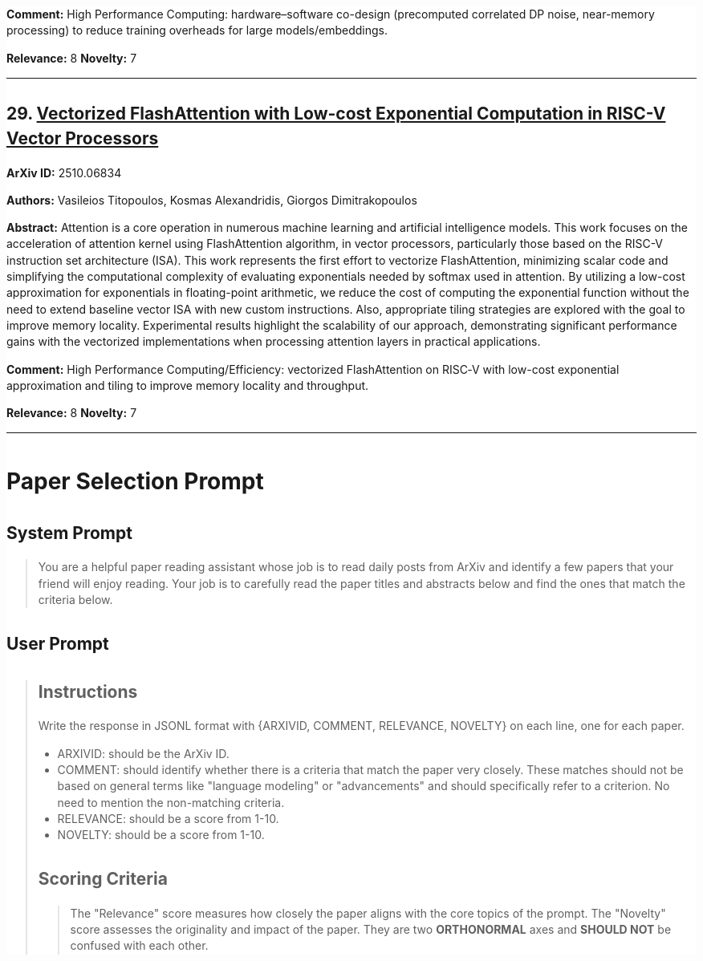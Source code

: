 **Comment:** High Performance Computing: hardware–software co-design (precomputed correlated DP noise, near-memory processing) to reduce training overheads for large models/embeddings.

**Relevance:** 8
**Novelty:** 7

---

## 29. [Vectorized FlashAttention with Low-cost Exponential Computation in RISC-V Vector Processors](https://arxiv.org/abs/2510.06834) <a id="link29"></a>

**ArXiv ID:** 2510.06834

**Authors:** Vasileios Titopoulos, Kosmas Alexandridis, Giorgos Dimitrakopoulos

**Abstract:** Attention is a core operation in numerous machine learning and artificial intelligence models. This work focuses on the acceleration of attention kernel using FlashAttention algorithm, in vector processors, particularly those based on the RISC-V instruction set architecture (ISA). This work represents the first effort to vectorize FlashAttention, minimizing scalar code and simplifying the computational complexity of evaluating exponentials needed by softmax used in attention. By utilizing a low-cost approximation for exponentials in floating-point arithmetic, we reduce the cost of computing the exponential function without the need to extend baseline vector ISA with new custom instructions. Also, appropriate tiling strategies are explored with the goal to improve memory locality. Experimental results highlight the scalability of our approach, demonstrating significant performance gains with the vectorized implementations when processing attention layers in practical applications.

**Comment:** High Performance Computing/Efficiency: vectorized FlashAttention on RISC‑V with low-cost exponential approximation and tiling to improve memory locality and throughput.

**Relevance:** 8
**Novelty:** 7

---

# Paper Selection Prompt

## System Prompt

> You are a helpful paper reading assistant whose job is to read daily posts from ArXiv and identify a few papers that your friend will enjoy reading.
> Your job is to carefully read the paper titles and abstracts below and find the ones that match the criteria below.

## User Prompt

> ## Instructions
> 
> Write the response in JSONL format with {ARXIVID, COMMENT, RELEVANCE, NOVELTY} on each line, one for each paper.
> 
> - ARXIVID: should be the ArXiv ID.
> - COMMENT: should identify whether there is a criteria that match the paper very closely. These matches should not be based on general terms like "language modeling" or "advancements" and should specifically refer to a criterion. No need to mention the non-matching criteria.
> - RELEVANCE: should be a score from 1-10.
> - NOVELTY: should be a score from 1-10.
> 
> ## Scoring Criteria
> 
> > The "Relevance" score measures how closely the paper aligns with the core topics of the prompt.
> > The "Novelty" score assesses the originality and impact of the paper.
> > They are two **ORTHONORMAL** axes and **SHOULD NOT** be confused with each other.
> 